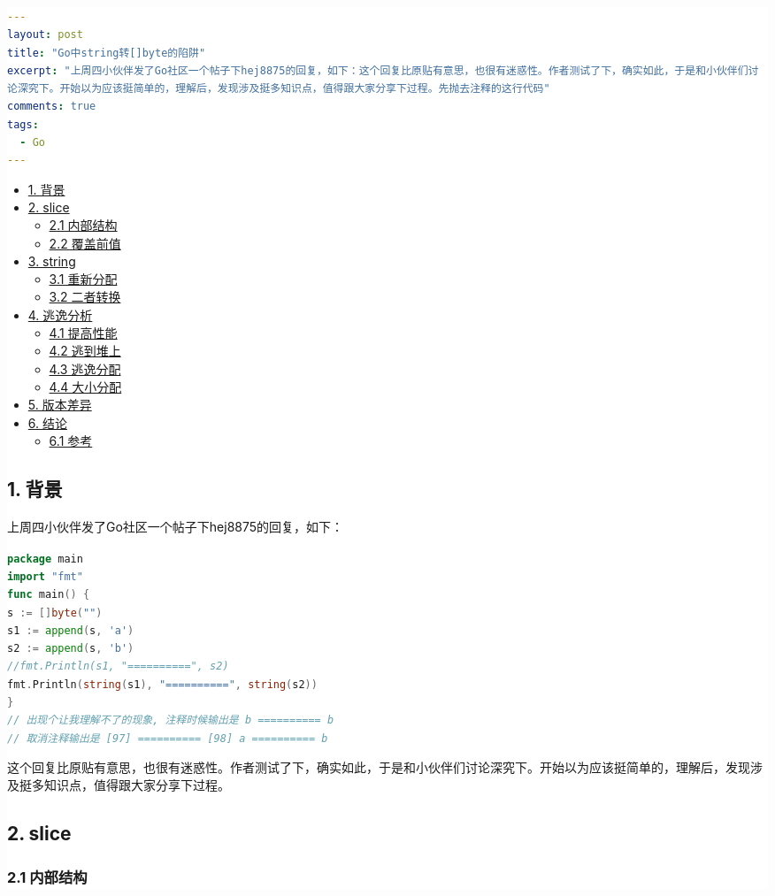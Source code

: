 ```yaml
---
layout: post
title: "Go中string转[]byte的陷阱"
excerpt: "上周四小伙伴发了Go社区一个帖子下hej8875的回复，如下：这个回复比原贴有意思，也很有迷惑性。作者测试了下，确实如此，于是和小伙伴们讨论深究下。开始以为应该挺简单的，理解后，发现涉及挺多知识点，值得跟大家分享下过程。先抛去注释的这行代码"
comments: true
tags:
  - Go
---
```


* [1\. 背景](#1-%E8%83%8C%E6%99%AF)
* [2\. slice](#2-slice)
  * [2\.1 内部结构](#21-%E5%86%85%E9%83%A8%E7%BB%93%E6%9E%84)
  * [2\.2 覆盖前值](#22-%E8%A6%86%E7%9B%96%E5%89%8D%E5%80%BC)
* [3\. string](#3-string)
  * [3\.1 重新分配](#31-%E9%87%8D%E6%96%B0%E5%88%86%E9%85%8D)
  * [3\.2 二者转换](#32-%E4%BA%8C%E8%80%85%E8%BD%AC%E6%8D%A2)
* [4\. 逃逸分析](#4-%E9%80%83%E9%80%B8%E5%88%86%E6%9E%90)
  * [4\.1 提高性能](#41-%E6%8F%90%E9%AB%98%E6%80%A7%E8%83%BD)
  * [4\.2 逃到堆上](#42-%E9%80%83%E5%88%B0%E5%A0%86%E4%B8%8A)
  * [4\.3 逃逸分配](#43-%E9%80%83%E9%80%B8%E5%88%86%E9%85%8D)
  * [4\.4 大小分配](#44-%E5%A4%A7%E5%B0%8F%E5%88%86%E9%85%8D)
* [5\. 版本差异](#5-%E7%89%88%E6%9C%AC%E5%B7%AE%E5%BC%82)
* [6\. 结论](#6-%E7%BB%93%E8%AE%BA)
  * [6\.1 参考](#61-%E5%8F%82%E8%80%83)

## 1. 背景

上周四小伙伴发了Go社区一个帖子下hej8875的回复，如下：

```go
package main
import "fmt"
func main() {
s := []byte("")
s1 := append(s, 'a')
s2 := append(s, 'b')
//fmt.Println(s1, "==========", s2)
fmt.Println(string(s1), "==========", string(s2))
}
// 出现个让我理解不了的现象, 注释时候输出是 b ========== b
// 取消注释输出是 [97] ========== [98] a ========== b 
```

这个回复比原贴有意思，也很有迷惑性。作者测试了下，确实如此，于是和小伙伴们讨论深究下。开始以为应该挺简单的，理解后，发现涉及挺多知识点，值得跟大家分享下过程。

## 2. slice

### 2.1 内部结构
